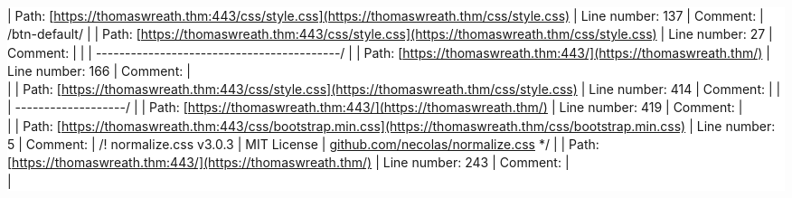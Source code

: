 |     Path: [https://thomaswreath.thm:443/css/style.css](https://thomaswreath.thm/css/style.css)
|     Line number: 137
|     Comment:
|         /btn-default/
|
|     Path: [https://thomaswreath.thm:443/css/style.css](https://thomaswreath.thm/css/style.css)
|     Line number: 27
|     Comment:
|
|
|          ------------------------------------------/
|
|     Path: [https://thomaswreath.thm:443/](https://thomaswreath.thm/)
|     Line number: 166
|     Comment:
|         
|
|     Path: [https://thomaswreath.thm:443/css/style.css](https://thomaswreath.thm/css/style.css)
|     Line number: 414
|     Comment:
|
|
|          -------------------/
|
|     Path: [https://thomaswreath.thm:443/](https://thomaswreath.thm/)
|     Line number: 419
|     Comment:
|         
|
|     Path: [https://thomaswreath.thm:443/css/bootstrap.min.css](https://thomaswreath.thm/css/bootstrap.min.css)
|     Line number: 5
|     Comment:
|         /! normalize.css v3.0.3 | MIT License | [github.com/necolas/normalize.css](http://github.com/necolas/normalize.css) */
|
|     Path: [https://thomaswreath.thm:443/](https://thomaswreath.thm/)
|     Line number: 243
|     Comment:
|         
|